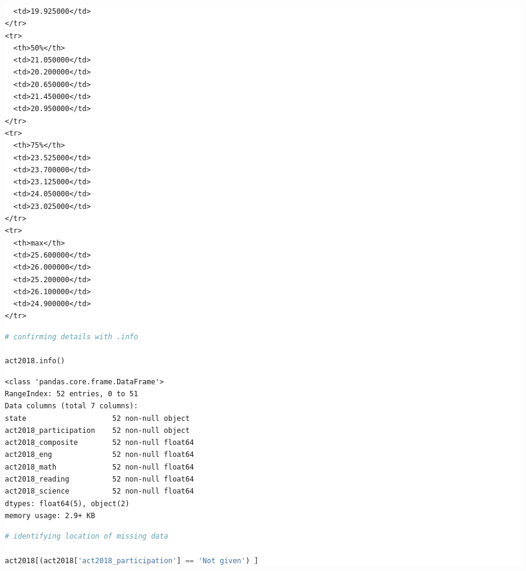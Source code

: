       <td>19.925000</td>
    </tr>
    <tr>
      <th>50%</th>
      <td>21.050000</td>
      <td>20.200000</td>
      <td>20.650000</td>
      <td>21.450000</td>
      <td>20.950000</td>
    </tr>
    <tr>
      <th>75%</th>
      <td>23.525000</td>
      <td>23.700000</td>
      <td>23.125000</td>
      <td>24.050000</td>
      <td>23.025000</td>
    </tr>
    <tr>
      <th>max</th>
      <td>25.600000</td>
      <td>26.000000</td>
      <td>25.200000</td>
      <td>26.100000</td>
      <td>24.900000</td>
    </tr>
  </tbody>
</table>
</div>




```python
# confirming details with .info

act2018.info()
```

    <class 'pandas.core.frame.DataFrame'>
    RangeIndex: 52 entries, 0 to 51
    Data columns (total 7 columns):
    state                    52 non-null object
    act2018_participation    52 non-null object
    act2018_composite        52 non-null float64
    act2018_eng              52 non-null float64
    act2018_math             52 non-null float64
    act2018_reading          52 non-null float64
    act2018_science          52 non-null float64
    dtypes: float64(5), object(2)
    memory usage: 2.9+ KB



```python
# identifying location of missing data

act2018[(act2018['act2018_participation'] == 'Not given') ]

```
